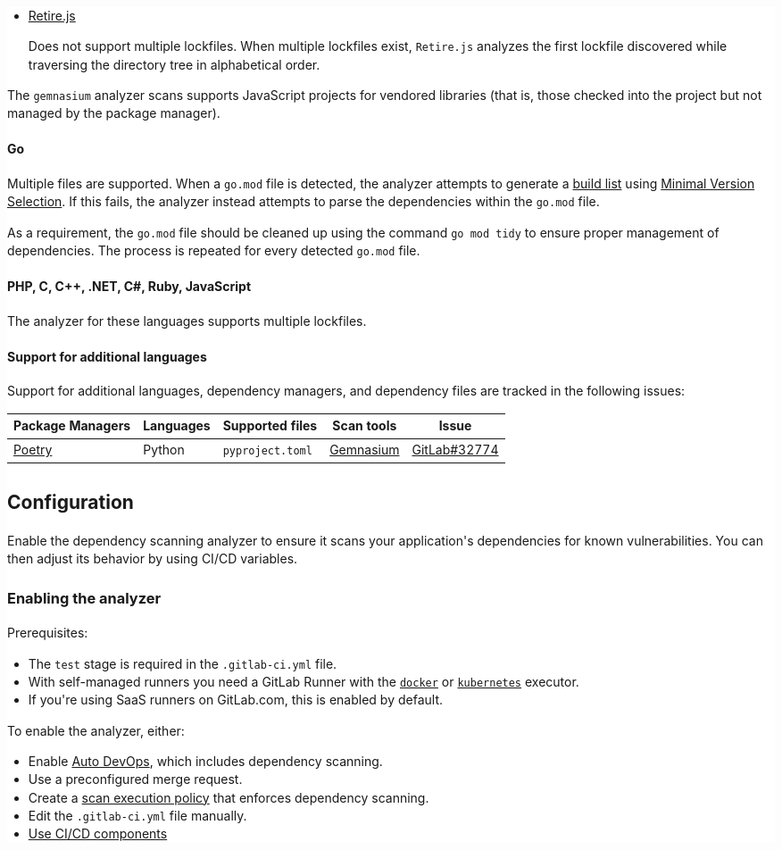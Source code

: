 - [Retire.js](https://retirejs.github.io/retire.js/)

  Does not support multiple lockfiles. When multiple lockfiles exist, `Retire.js`
  analyzes the first lockfile discovered while traversing the directory tree in alphabetical order.

The `gemnasium` analyzer scans supports JavaScript projects for vendored libraries
(that is, those checked into the project but not managed by the package manager).

#### Go

Multiple files are supported. When a `go.mod` file is detected, the analyzer attempts to generate a [build list](https://go.dev/ref/mod#glos-build-list) using
[Minimal Version Selection](https://go.dev/ref/mod#glos-minimal-version-selection). If this fails, the analyzer instead attempts to parse the dependencies within the `go.mod` file.

As a requirement, the `go.mod` file should be cleaned up using the command `go mod tidy` to ensure proper management of dependencies. The process is repeated for every detected `go.mod` file.

#### PHP, C, C++, .NET, C&#35;, Ruby, JavaScript

The analyzer for these languages supports multiple lockfiles.

#### Support for additional languages

Support for additional languages, dependency managers, and dependency files are tracked in the following issues:

| Package Managers    | Languages | Supported files | Scan tools | Issue |
| ------------------- | --------- | --------------- | ---------- | ----- |
| [Poetry](https://python-poetry.org/) | Python | `pyproject.toml` | [Gemnasium](https://gitlab.com/gitlab-org/security-products/analyzers/gemnasium) | [GitLab#32774](https://gitlab.com/gitlab-org/gitlab/-/issues/32774) |

## Configuration

Enable the dependency scanning analyzer to ensure it scans your application's dependencies for known
vulnerabilities. You can then adjust its behavior by using CI/CD variables.

### Enabling the analyzer

Prerequisites:

- The `test` stage is required in the `.gitlab-ci.yml` file.
- With self-managed runners you need a GitLab Runner with the
  [`docker`](https://docs.gitlab.com/runner/executors/docker.html) or
  [`kubernetes`](https://docs.gitlab.com/runner/install/kubernetes.html) executor.
- If you're using SaaS runners on GitLab.com, this is enabled by default.

To enable the analyzer, either:

- Enable [Auto DevOps](../../../topics/autodevops/_index.md), which includes dependency scanning.
- Use a preconfigured merge request.
- Create a [scan execution policy](../policies/scan_execution_policies.md) that enforces dependency
  scanning.
- Edit the `.gitlab-ci.yml` file manually.
- [Use CI/CD components](#use-cicd-components)
